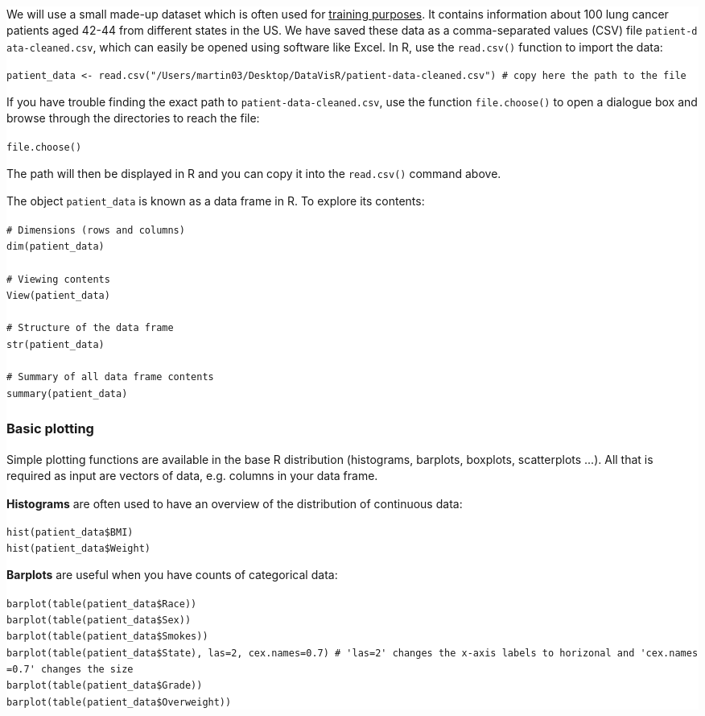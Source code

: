 We will use a small made-up dataset which is often used for [training purposes](https://www.rpubs.com/Shoaib29/323077). It contains information about 100 lung cancer patients aged 42-44 from different states in the US. We have saved these data as a comma-separated values (CSV) file `patient-data-cleaned.csv`, which can easily be opened using software like Excel. In R, use the `read.csv()` function to import the data:

```{r eval=FALSE}
patient_data <- read.csv("/Users/martin03/Desktop/DataVisR/patient-data-cleaned.csv") # copy here the path to the file
```

If you have trouble finding the exact path to `patient-data-cleaned.csv`, use the function `file.choose()` to open a dialogue box and browse through the directories to reach the file:

```{r eval=FALSE}
file.choose()
```

The path will then be displayed in R and you can copy it into the `read.csv()` command above.

The object `patient_data` is known as a data frame in R. To explore its contents:

```{r eval=FALSE}
# Dimensions (rows and columns)
dim(patient_data)

# Viewing contents
View(patient_data)

# Structure of the data frame
str(patient_data)

# Summary of all data frame contents
summary(patient_data)
```



### Basic plotting

Simple plotting functions are available in the base R distribution (histograms, barplots, boxplots, scatterplots ...). All that is required as input are vectors of data, e.g. columns in your data frame.

**Histograms** are often used to have an overview of the distribution of continuous data:

```{r eval=FALSE}
hist(patient_data$BMI)
hist(patient_data$Weight)
```

**Barplots** are useful when you have counts of categorical data:

```{r eval=FALSE}
barplot(table(patient_data$Race))
barplot(table(patient_data$Sex))
barplot(table(patient_data$Smokes))
barplot(table(patient_data$State), las=2, cex.names=0.7) # 'las=2' changes the x-axis labels to horizonal and 'cex.names=0.7' changes the size
barplot(table(patient_data$Grade))
barplot(table(patient_data$Overweight))
```
